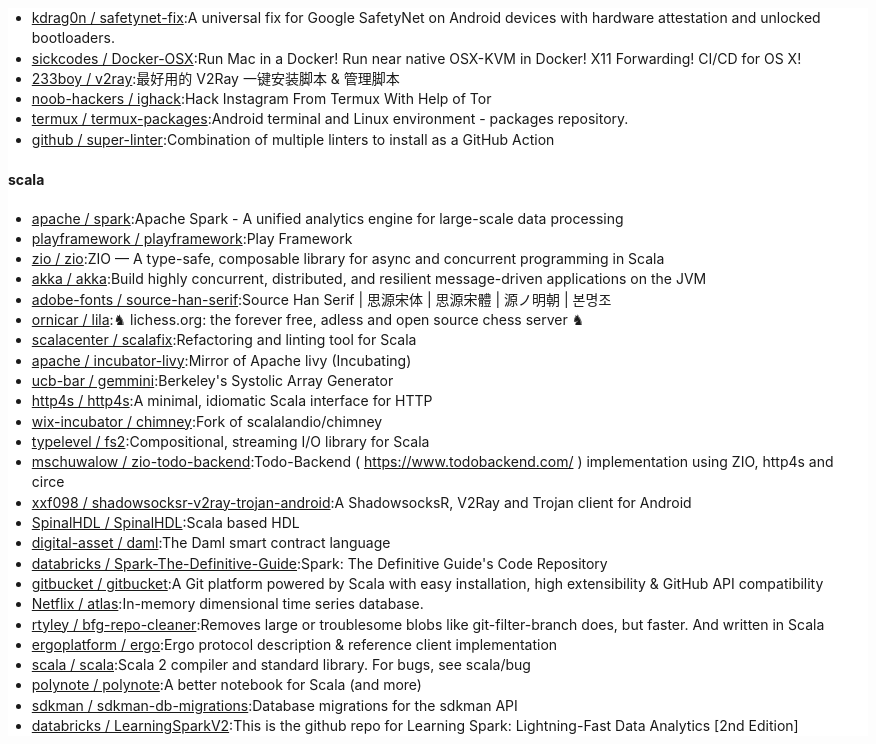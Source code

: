 * [kdrag0n / safetynet-fix](https://github.com/kdrag0n/safetynet-fix):A universal fix for Google SafetyNet on Android devices with hardware attestation and unlocked bootloaders.
* [sickcodes / Docker-OSX](https://github.com/sickcodes/Docker-OSX):Run Mac in a Docker! Run near native OSX-KVM in Docker! X11 Forwarding! CI/CD for OS X!
* [233boy / v2ray](https://github.com/233boy/v2ray):最好用的 V2Ray 一键安装脚本 & 管理脚本
* [noob-hackers / ighack](https://github.com/noob-hackers/ighack):Hack Instagram From Termux With Help of Tor
* [termux / termux-packages](https://github.com/termux/termux-packages):Android terminal and Linux environment - packages repository.
* [github / super-linter](https://github.com/github/super-linter):Combination of multiple linters to install as a GitHub Action

#### scala
* [apache / spark](https://github.com/apache/spark):Apache Spark - A unified analytics engine for large-scale data processing
* [playframework / playframework](https://github.com/playframework/playframework):Play Framework
* [zio / zio](https://github.com/zio/zio):ZIO — A type-safe, composable library for async and concurrent programming in Scala
* [akka / akka](https://github.com/akka/akka):Build highly concurrent, distributed, and resilient message-driven applications on the JVM
* [adobe-fonts / source-han-serif](https://github.com/adobe-fonts/source-han-serif):Source Han Serif | 思源宋体 | 思源宋體 | 源ノ明朝 | 본명조
* [ornicar / lila](https://github.com/ornicar/lila):♞ lichess.org: the forever free, adless and open source chess server ♞
* [scalacenter / scalafix](https://github.com/scalacenter/scalafix):Refactoring and linting tool for Scala
* [apache / incubator-livy](https://github.com/apache/incubator-livy):Mirror of Apache livy (Incubating)
* [ucb-bar / gemmini](https://github.com/ucb-bar/gemmini):Berkeley's Systolic Array Generator
* [http4s / http4s](https://github.com/http4s/http4s):A minimal, idiomatic Scala interface for HTTP
* [wix-incubator / chimney](https://github.com/wix-incubator/chimney):Fork of scalalandio/chimney
* [typelevel / fs2](https://github.com/typelevel/fs2):Compositional, streaming I/O library for Scala
* [mschuwalow / zio-todo-backend](https://github.com/mschuwalow/zio-todo-backend):Todo-Backend ( https://www.todobackend.com/ ) implementation using ZIO, http4s and circe
* [xxf098 / shadowsocksr-v2ray-trojan-android](https://github.com/xxf098/shadowsocksr-v2ray-trojan-android):A ShadowsocksR, V2Ray and Trojan client for Android
* [SpinalHDL / SpinalHDL](https://github.com/SpinalHDL/SpinalHDL):Scala based HDL
* [digital-asset / daml](https://github.com/digital-asset/daml):The Daml smart contract language
* [databricks / Spark-The-Definitive-Guide](https://github.com/databricks/Spark-The-Definitive-Guide):Spark: The Definitive Guide's Code Repository
* [gitbucket / gitbucket](https://github.com/gitbucket/gitbucket):A Git platform powered by Scala with easy installation, high extensibility & GitHub API compatibility
* [Netflix / atlas](https://github.com/Netflix/atlas):In-memory dimensional time series database.
* [rtyley / bfg-repo-cleaner](https://github.com/rtyley/bfg-repo-cleaner):Removes large or troublesome blobs like git-filter-branch does, but faster. And written in Scala
* [ergoplatform / ergo](https://github.com/ergoplatform/ergo):Ergo protocol description & reference client implementation
* [scala / scala](https://github.com/scala/scala):Scala 2 compiler and standard library. For bugs, see scala/bug
* [polynote / polynote](https://github.com/polynote/polynote):A better notebook for Scala (and more)
* [sdkman / sdkman-db-migrations](https://github.com/sdkman/sdkman-db-migrations):Database migrations for the sdkman API
* [databricks / LearningSparkV2](https://github.com/databricks/LearningSparkV2):This is the github repo for Learning Spark: Lightning-Fast Data Analytics [2nd Edition]
